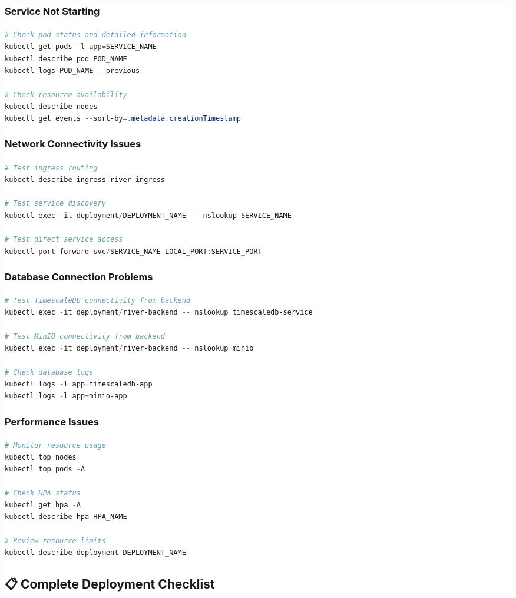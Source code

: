 ### Service Not Starting
```powershell
# Check pod status and detailed information
kubectl get pods -l app=SERVICE_NAME
kubectl describe pod POD_NAME
kubectl logs POD_NAME --previous

# Check resource availability
kubectl describe nodes
kubectl get events --sort-by=.metadata.creationTimestamp
```

### Network Connectivity Issues
```powershell
# Test ingress routing
kubectl describe ingress river-ingress

# Test service discovery
kubectl exec -it deployment/DEPLOYMENT_NAME -- nslookup SERVICE_NAME

# Test direct service access
kubectl port-forward svc/SERVICE_NAME LOCAL_PORT:SERVICE_PORT
```

### Database Connection Problems
```powershell
# Test TimescaleDB connectivity from backend
kubectl exec -it deployment/river-backend -- nslookup timescaledb-service

# Test MinIO connectivity from backend
kubectl exec -it deployment/river-backend -- nslookup minio

# Check database logs
kubectl logs -l app=timescaledb-app
kubectl logs -l app=minio-app
```

### Performance Issues
```powershell
# Monitor resource usage
kubectl top nodes
kubectl top pods -A

# Check HPA status
kubectl get hpa -A
kubectl describe hpa HPA_NAME

# Review resource limits
kubectl describe deployment DEPLOYMENT_NAME
```

## 📋 Complete Deployment Checklist
